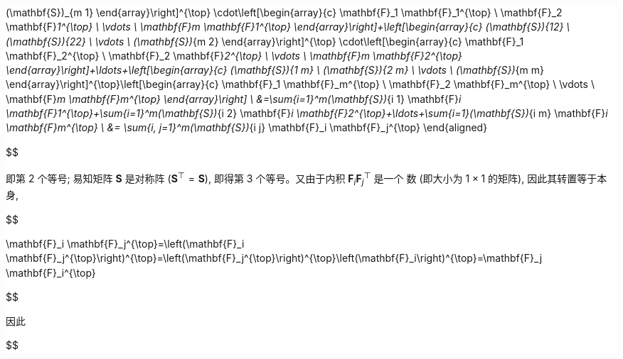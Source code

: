(\mathbf{S})_{m 1}
\end{array}\right]^{\top} \cdot\left[\begin{array}{c}
\mathbf{F}_1 \mathbf{F}_1^{\top} \\
\mathbf{F}_2 \mathbf{F}_1^{\top} \\
\vdots \\
\mathbf{F}_m \mathbf{F}_1^{\top}
\end{array}\right]+\left[\begin{array}{c}
(\mathbf{S})_{12} \\
(\mathbf{S})_{22} \\
\vdots \\
(\mathbf{S})_{m 2}
\end{array}\right]^{\top} \cdot\left[\begin{array}{c}
\mathbf{F}_1 \mathbf{F}_2^{\top} \\
\mathbf{F}_2 \mathbf{F}_2^{\top} \\
\vdots \\
\mathbf{F}_m \mathbf{F}_2^{\top}
\end{array}\right]+\ldots+\left[\begin{array}{c}
(\mathbf{S})_{1 m} \\
(\mathbf{S})_{2 m} \\
\vdots \\
(\mathbf{S})_{m m}
\end{array}\right]^{\top}\left[\begin{array}{c}
\mathbf{F}_1 \mathbf{F}_m^{\top} \\
\mathbf{F}_2 \mathbf{F}_m^{\top} \\
\vdots \\
\mathbf{F}_m \mathbf{F}_m^{\top}
\end{array}\right] \\
&=\sum_{i=1}^m(\mathbf{S})_{i 1} \mathbf{F}_i \mathbf{F}_1^{\top}+\sum_{i=1}^m(\mathbf{S})_{i 2} \mathbf{F}_i \mathbf{F}_2^{\top}+\ldots+\sum_{i=1}(\mathbf{S})_{i m} \mathbf{F}_i \mathbf{F}_m^{\top} \\
&= \sum_{i, j=1}^m(\mathbf{S})_{i j} \mathbf{F}_i \mathbf{F}_j^{\top}
\end{aligned}

$$



即第 2 个等号; 易知矩阵 $\mathbf{S}$ 是对称阵
$\left(\mathbf{S}^{\top}=\mathbf{S}\right)$, 即得第 3 个等号。又由于内积
$\mathbf{F}_i \mathbf{F}_j^{\top}$ 是一个 数 (即大小为 $1 \times 1$
的矩阵), 因此其转置等于本身,


$$

\mathbf{F}_i \mathbf{F}_j^{\top}=\left(\mathbf{F}_i \mathbf{F}_j^{\top}\right)^{\top}=\left(\mathbf{F}_j^{\top}\right)^{\top}\left(\mathbf{F}_i\right)^{\top}=\mathbf{F}_j \mathbf{F}_i^{\top}

$$



因此


$$
